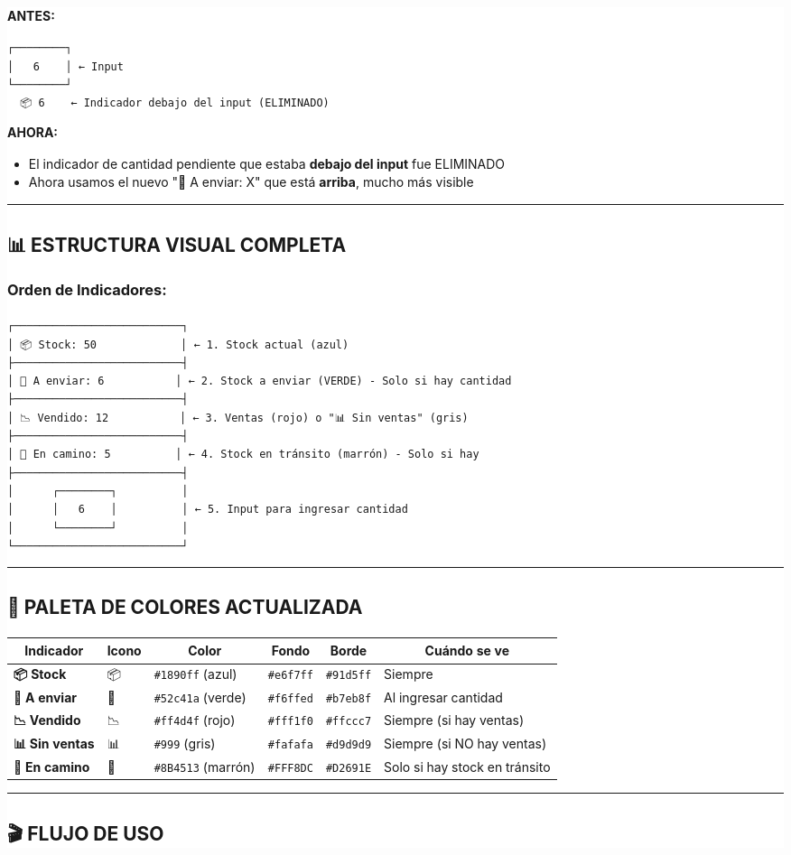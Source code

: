 **ANTES:**
```
┌────────┐
│   6    │ ← Input
└────────┘
  📦 6    ← Indicador debajo del input (ELIMINADO)
```

**AHORA:**
- El indicador de cantidad pendiente que estaba **debajo del input** fue ELIMINADO
- Ahora usamos el nuevo "🚀 A enviar: X" que está **arriba**, mucho más visible

---

## 📊 ESTRUCTURA VISUAL COMPLETA

### **Orden de Indicadores:**

```
┌──────────────────────────┐
│ 📦 Stock: 50             │ ← 1. Stock actual (azul)
├──────────────────────────┤
│ 🚀 A enviar: 6           │ ← 2. Stock a enviar (VERDE) - Solo si hay cantidad
├──────────────────────────┤
│ 📉 Vendido: 12           │ ← 3. Ventas (rojo) o "📊 Sin ventas" (gris)
├──────────────────────────┤
│ 🚚 En camino: 5          │ ← 4. Stock en tránsito (marrón) - Solo si hay
├──────────────────────────┤
│      ┌────────┐          │
│      │   6    │          │ ← 5. Input para ingresar cantidad
│      └────────┘          │
└──────────────────────────┘
```

---

## 🎨 PALETA DE COLORES ACTUALIZADA

| Indicador | Icono | Color | Fondo | Borde | Cuándo se ve |
|-----------|-------|-------|-------|-------|--------------|
| **📦 Stock** | 📦 | `#1890ff` (azul) | `#e6f7ff` | `#91d5ff` | Siempre |
| **🚀 A enviar** | 🚀 | `#52c41a` (verde) | `#f6ffed` | `#b7eb8f` | Al ingresar cantidad |
| **📉 Vendido** | 📉 | `#ff4d4f` (rojo) | `#fff1f0` | `#ffccc7` | Siempre (si hay ventas) |
| **📊 Sin ventas** | 📊 | `#999` (gris) | `#fafafa` | `#d9d9d9` | Siempre (si NO hay ventas) |
| **🚚 En camino** | 🚚 | `#8B4513` (marrón) | `#FFF8DC` | `#D2691E` | Solo si hay stock en tránsito |

---

## 🎬 FLUJO DE USO
